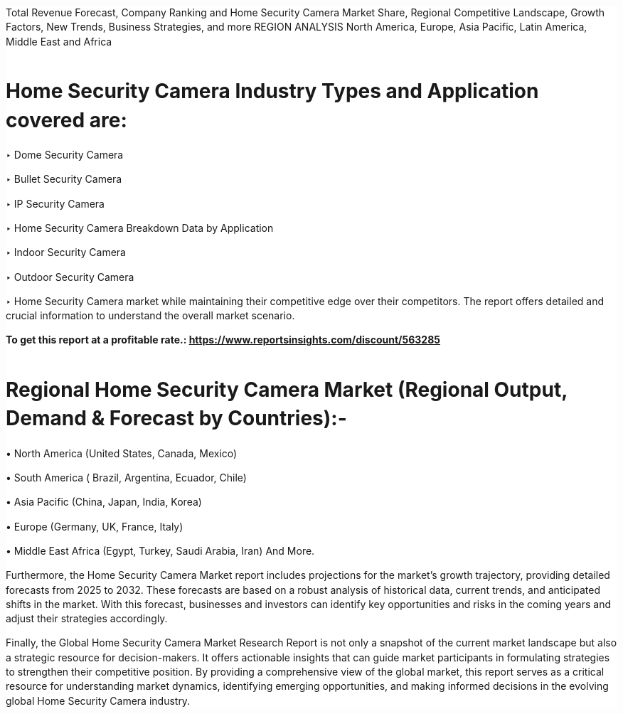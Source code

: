 <td>Total Revenue Forecast, Company Ranking and Home Security Camera Market Share, Regional Competitive Landscape, Growth Factors, New Trends, Business Strategies, and more</td>
</tr>
<tr>
<td>REGION ANALYSIS</td>
<td>North America, Europe, Asia Pacific, Latin America, Middle East and Africa</td>
</tr>
</table>

# <strong>Home Security Camera Industry Types and Application covered are:</strong>

‣ Dome Security Camera

   ‣ Bullet Security Camera

   ‣ IP Security Camera

‣ Home Security Camera Breakdown Data by Application

   ‣ Indoor Security Camera

   ‣ Outdoor Security Camera

   ‣ Home Security Camera market while maintaining their competitive edge over their competitors. The report offers detailed and crucial information to understand the overall market scenario.

<strong>To get this report at a profitable rate.: <a href=https://www.reportsinsights.com/discount/563285>https://www.reportsinsights.com/discount/563285</a></strong>

# <strong>Regional Home Security Camera Market (Regional Output, Demand &amp; Forecast by Countries):-</strong>

• North America (United States, Canada, Mexico)

• South America ( Brazil, Argentina, Ecuador, Chile)

• Asia Pacific (China, Japan, India, Korea)

• Europe (Germany, UK, France, Italy)

• Middle East Africa (Egypt, Turkey, Saudi Arabia, Iran) And More.

Furthermore, the Home Security Camera Market report includes projections for the market’s growth trajectory, providing detailed forecasts from 2025 to 2032. These forecasts are based on a robust analysis of historical data, current trends, and anticipated shifts in the market. With this forecast, businesses and investors can identify key opportunities and risks in the coming years and adjust their strategies accordingly.

Finally, the Global Home Security Camera Market Research Report is not only a snapshot of the current market landscape but also a strategic resource for decision-makers. It offers actionable insights that can guide market participants in formulating strategies to strengthen their competitive position. By providing a comprehensive view of the global market, this report serves as a critical resource for understanding market dynamics, identifying emerging opportunities, and making informed decisions in the evolving global Home Security Camera industry.
